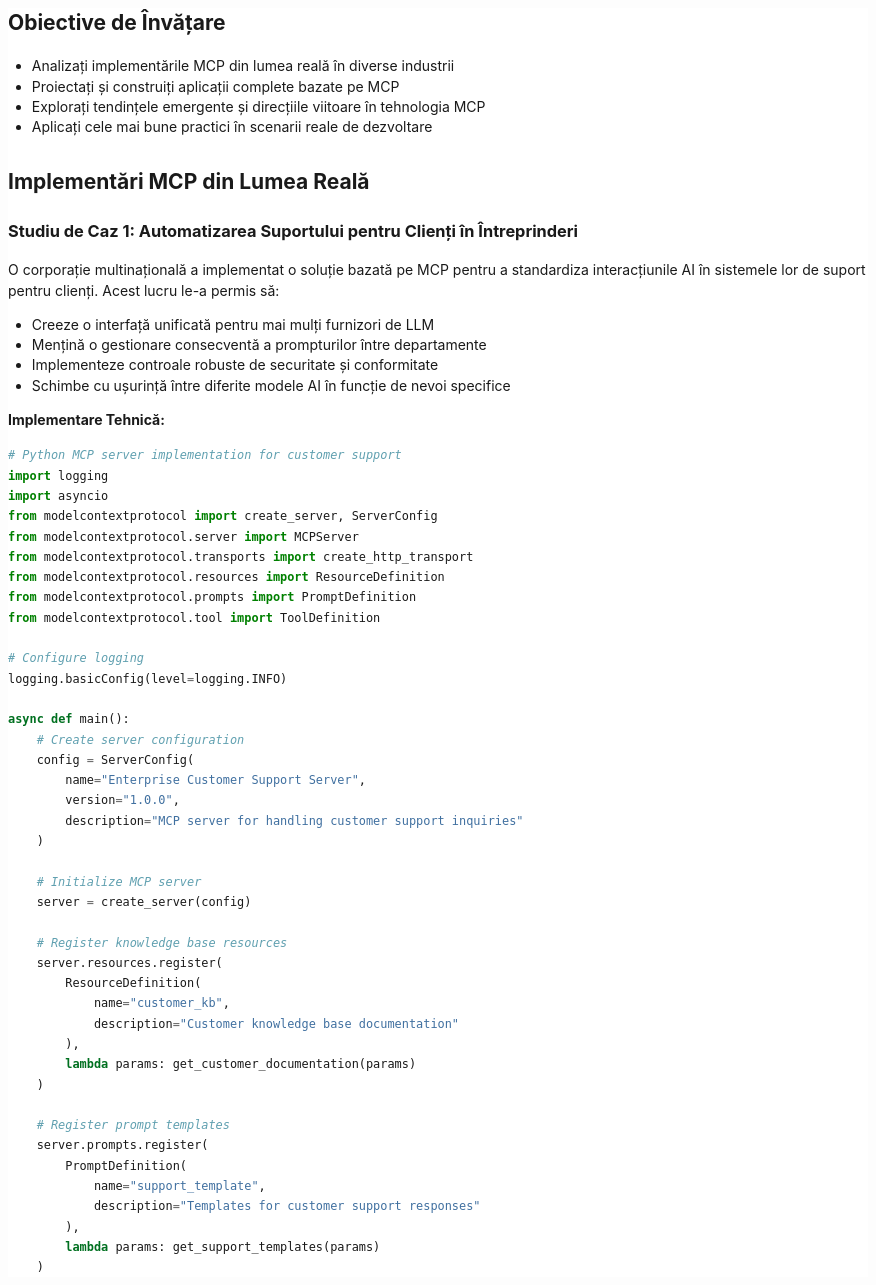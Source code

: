 ## Obiective de Învățare

- Analizați implementările MCP din lumea reală în diverse industrii
- Proiectați și construiți aplicații complete bazate pe MCP
- Explorați tendințele emergente și direcțiile viitoare în tehnologia MCP
- Aplicați cele mai bune practici în scenarii reale de dezvoltare

## Implementări MCP din Lumea Reală

### Studiu de Caz 1: Automatizarea Suportului pentru Clienți în Întreprinderi

O corporație multinațională a implementat o soluție bazată pe MCP pentru a standardiza interacțiunile AI în sistemele lor de suport pentru clienți. Acest lucru le-a permis să:

- Creeze o interfață unificată pentru mai mulți furnizori de LLM
- Mențină o gestionare consecventă a prompturilor între departamente
- Implementeze controale robuste de securitate și conformitate
- Schimbe cu ușurință între diferite modele AI în funcție de nevoi specifice

**Implementare Tehnică:**

```python
# Python MCP server implementation for customer support
import logging
import asyncio
from modelcontextprotocol import create_server, ServerConfig
from modelcontextprotocol.server import MCPServer
from modelcontextprotocol.transports import create_http_transport
from modelcontextprotocol.resources import ResourceDefinition
from modelcontextprotocol.prompts import PromptDefinition
from modelcontextprotocol.tool import ToolDefinition

# Configure logging
logging.basicConfig(level=logging.INFO)

async def main():
    # Create server configuration
    config = ServerConfig(
        name="Enterprise Customer Support Server",
        version="1.0.0",
        description="MCP server for handling customer support inquiries"
    )
    
    # Initialize MCP server
    server = create_server(config)
    
    # Register knowledge base resources
    server.resources.register(
        ResourceDefinition(
            name="customer_kb",
            description="Customer knowledge base documentation"
        ),
        lambda params: get_customer_documentation(params)
    )
    
    # Register prompt templates
    server.prompts.register(
        PromptDefinition(
            name="support_template",
            description="Templates for customer support responses"
        ),
        lambda params: get_support_templates(params)
    )
```